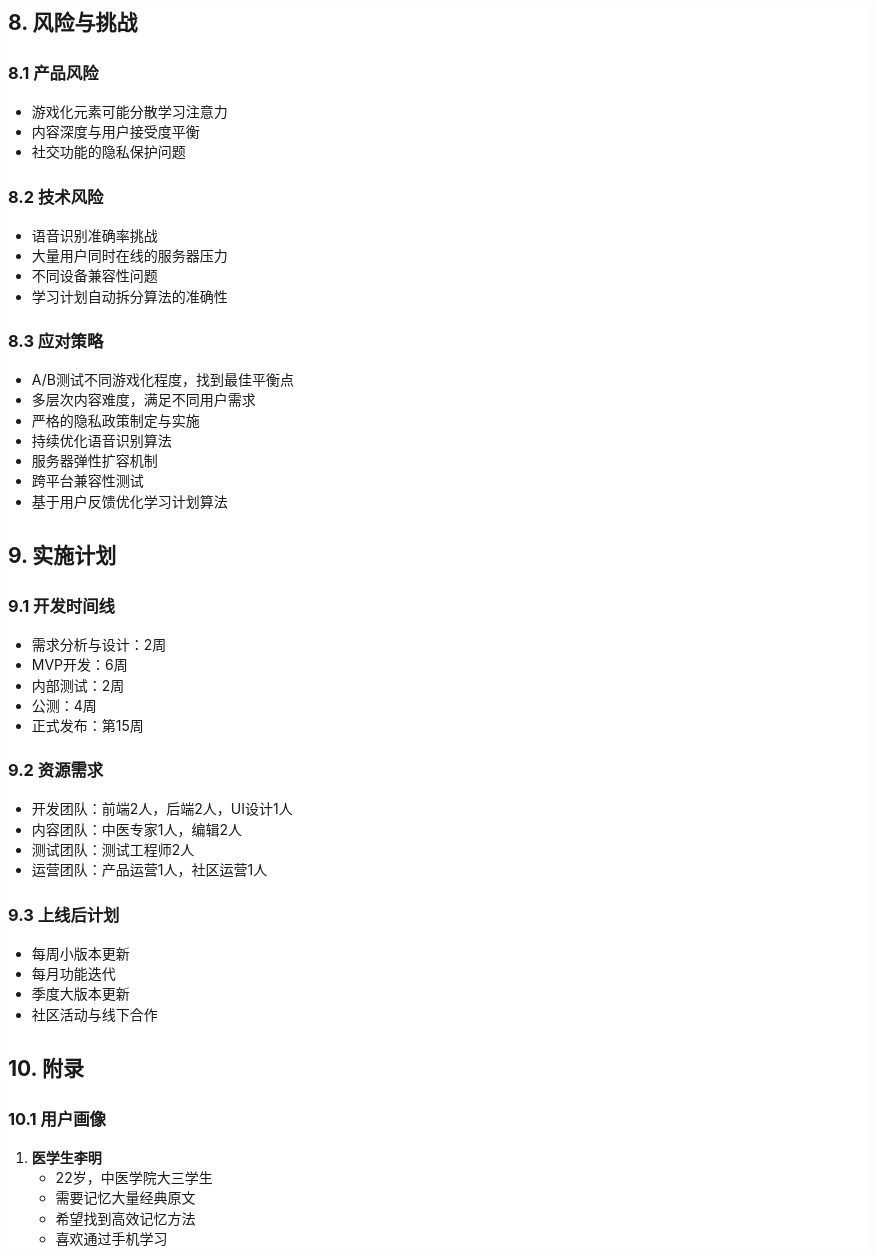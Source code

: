## 8. 风险与挑战

### 8.1 产品风险
- 游戏化元素可能分散学习注意力
- 内容深度与用户接受度平衡
- 社交功能的隐私保护问题

### 8.2 技术风险
- 语音识别准确率挑战
- 大量用户同时在线的服务器压力
- 不同设备兼容性问题
- 学习计划自动拆分算法的准确性

### 8.3 应对策略
- A/B测试不同游戏化程度，找到最佳平衡点
- 多层次内容难度，满足不同用户需求
- 严格的隐私政策制定与实施
- 持续优化语音识别算法
- 服务器弹性扩容机制
- 跨平台兼容性测试
- 基于用户反馈优化学习计划算法

## 9. 实施计划

### 9.1 开发时间线
- 需求分析与设计：2周
- MVP开发：6周
- 内部测试：2周
- 公测：4周
- 正式发布：第15周

### 9.2 资源需求
- 开发团队：前端2人，后端2人，UI设计1人
- 内容团队：中医专家1人，编辑2人
- 测试团队：测试工程师2人
- 运营团队：产品运营1人，社区运营1人

### 9.3 上线后计划
- 每周小版本更新
- 每月功能迭代
- 季度大版本更新
- 社区活动与线下合作

## 10. 附录

### 10.1 用户画像
1. **医学生李明**
   - 22岁，中医学院大三学生
   - 需要记忆大量经典原文
   - 希望找到高效记忆方法
   - 喜欢通过手机学习
